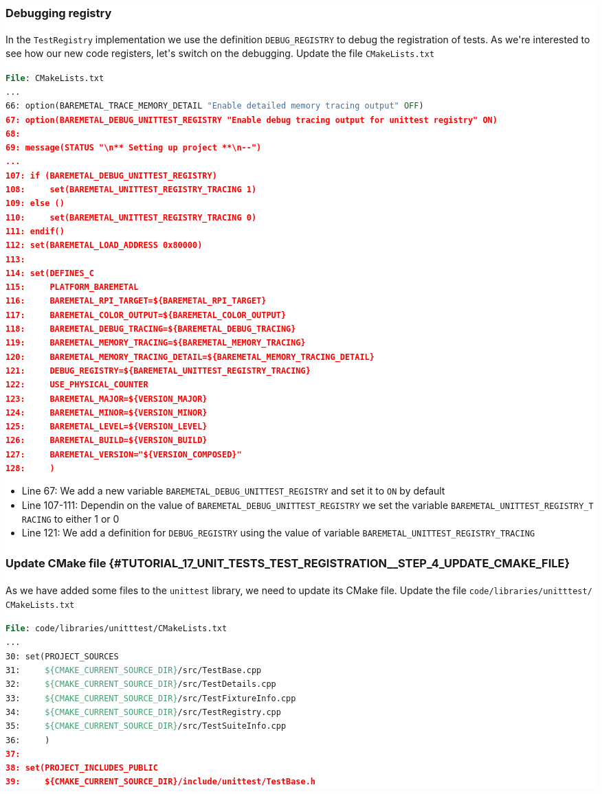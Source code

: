 ### Debugging registry

In the `TestRegistry` implementation we use the definition `DEBUG_REGISTRY` to debug the registration of tests.
As we're interested to see how our new code registers, let's switch on the debugging.
Update the file `CMakeLists.txt`

```cmake
File: CMakeLists.txt
...
66: option(BAREMETAL_TRACE_MEMORY_DETAIL "Enable detailed memory tracing output" OFF)
67: option(BAREMETAL_DEBUG_UNITTEST_REGISTRY "Enable debug tracing output for unittest registry" ON)
68: 
69: message(STATUS "\n** Setting up project **\n--")
...
107: if (BAREMETAL_DEBUG_UNITTEST_REGISTRY)
108:     set(BAREMETAL_UNITTEST_REGISTRY_TRACING 1)
109: else ()
110:     set(BAREMETAL_UNITTEST_REGISTRY_TRACING 0)
111: endif()
112: set(BAREMETAL_LOAD_ADDRESS 0x80000)
113: 
114: set(DEFINES_C
115:     PLATFORM_BAREMETAL
116:     BAREMETAL_RPI_TARGET=${BAREMETAL_RPI_TARGET}
117:     BAREMETAL_COLOR_OUTPUT=${BAREMETAL_COLOR_OUTPUT}
118:     BAREMETAL_DEBUG_TRACING=${BAREMETAL_DEBUG_TRACING}
119:     BAREMETAL_MEMORY_TRACING=${BAREMETAL_MEMORY_TRACING}
120:     BAREMETAL_MEMORY_TRACING_DETAIL=${BAREMETAL_MEMORY_TRACING_DETAIL}
121:     DEBUG_REGISTRY=${BAREMETAL_UNITTEST_REGISTRY_TRACING}
122:     USE_PHYSICAL_COUNTER
123:     BAREMETAL_MAJOR=${VERSION_MAJOR}
124:     BAREMETAL_MINOR=${VERSION_MINOR}
125:     BAREMETAL_LEVEL=${VERSION_LEVEL}
126:     BAREMETAL_BUILD=${VERSION_BUILD}
127:     BAREMETAL_VERSION="${VERSION_COMPOSED}"
128:     )
```

- Line 67: We add a new variable `BAREMETAL_DEBUG_UNITTEST_REGISTRY` and set it to `ON` by default
- Line 107-111: Dependin on the value of `BAREMETAL_DEBUG_UNITTEST_REGISTRY` we set the variable `BAREMETAL_UNITTEST_REGISTRY_TRACING` to either 1 or 0
- Line 121: We add a definition for `DEBUG_REGISTRY` using the value of variable `BAREMETAL_UNITTEST_REGISTRY_TRACING`

### Update CMake file {#TUTORIAL_17_UNIT_TESTS_TEST_REGISTRATION__STEP_4_UPDATE_CMAKE_FILE}

As we have added some files to the `unittest` library, we need to update its CMake file.
Update the file `code/libraries/unitttest/CMakeLists.txt`

```cmake
File: code/libraries/unitttest/CMakeLists.txt
...
30: set(PROJECT_SOURCES
31:     ${CMAKE_CURRENT_SOURCE_DIR}/src/TestBase.cpp
32:     ${CMAKE_CURRENT_SOURCE_DIR}/src/TestDetails.cpp
33:     ${CMAKE_CURRENT_SOURCE_DIR}/src/TestFixtureInfo.cpp
34:     ${CMAKE_CURRENT_SOURCE_DIR}/src/TestRegistry.cpp
35:     ${CMAKE_CURRENT_SOURCE_DIR}/src/TestSuiteInfo.cpp
36:     )
37: 
38: set(PROJECT_INCLUDES_PUBLIC
39:     ${CMAKE_CURRENT_SOURCE_DIR}/include/unittest/TestBase.h
```